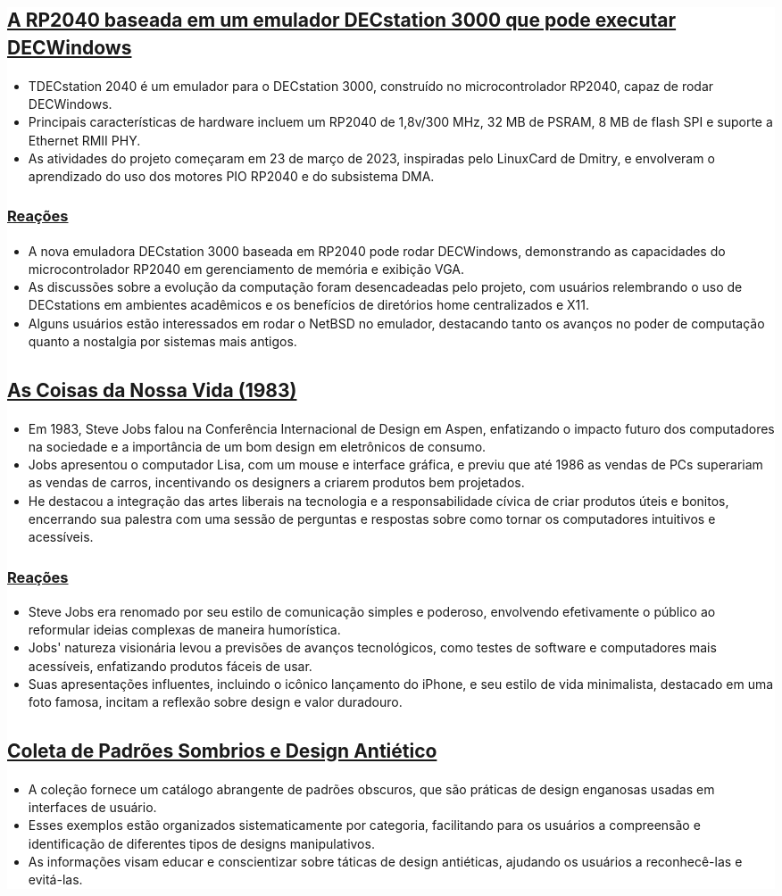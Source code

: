 ## [A RP2040 baseada em um emulador DECstation 3000 que pode executar DECWindows](https://github.com/rscott2049/DECstation2040)

- TDECstation 2040 é um emulador para o DECstation 3000, construído no microcontrolador RP2040, capaz de rodar DECWindows.
- Principais características de hardware incluem um RP2040 de 1,8v/300 MHz, 32 MB de PSRAM, 8 MB de flash SPI e suporte a Ethernet RMII PHY.
- As atividades do projeto começaram em 23 de março de 2023, inspiradas pelo LinuxCard de Dmitry, e envolveram o aprendizado do uso dos motores PIO RP2040 e do subsistema DMA.

### [Reações](https://news.ycombinator.com/item?id=40991182)

- A nova emuladora DECstation 3000 baseada em RP2040 pode rodar DECWindows, demonstrando as capacidades do microcontrolador RP2040 em gerenciamento de memória e exibição VGA.
- As discussões sobre a evolução da computação foram desencadeadas pelo projeto, com usuários relembrando o uso de DECstations em ambientes acadêmicos e os benefícios de diretórios home centralizados e X11.
- Alguns usuários estão interessados em rodar o NetBSD no emulador, destacando tanto os avanços no poder de computação quanto a nostalgia por sistemas mais antigos.

## [As Coisas da Nossa Vida (1983)](https://stevejobsarchive.com/exhibits/objects-of-our-life)

- Em 1983, Steve Jobs falou na Conferência Internacional de Design em Aspen, enfatizando o impacto futuro dos computadores na sociedade e a importância de um bom design em eletrônicos de consumo.
- Jobs apresentou o computador Lisa, com um mouse e interface gráfica, e previu que até 1986 as vendas de PCs superariam as vendas de carros, incentivando os designers a criarem produtos bem projetados.
- He destacou a integração das artes liberais na tecnologia e a responsabilidade cívica de criar produtos úteis e bonitos, encerrando sua palestra com uma sessão de perguntas e respostas sobre como tornar os computadores intuitivos e acessíveis.

### [Reações](https://news.ycombinator.com/item?id=40995515)

- Steve Jobs era renomado por seu estilo de comunicação simples e poderoso, envolvendo efetivamente o público ao reformular ideias complexas de maneira humorística.
- Jobs' natureza visionária levou a previsões de avanços tecnológicos, como testes de software e computadores mais acessíveis, enfatizando produtos fáceis de usar.
- Suas apresentações influentes, incluindo o icônico lançamento do iPhone, e seu estilo de vida minimalista, destacado em uma foto famosa, incitam a reflexão sobre design e valor duradouro.

## [Coleta de Padrões Sombrios e Design Antiético](https://hallofshame.design/collection/)

- A coleção fornece um catálogo abrangente de padrões obscuros, que são práticas de design enganosas usadas em interfaces de usuário.
- Esses exemplos estão organizados sistematicamente por categoria, facilitando para os usuários a compreensão e identificação de diferentes tipos de designs manipulativos.
- As informações visam educar e conscientizar sobre táticas de design antiéticas, ajudando os usuários a reconhecê-las e evitá-las.
